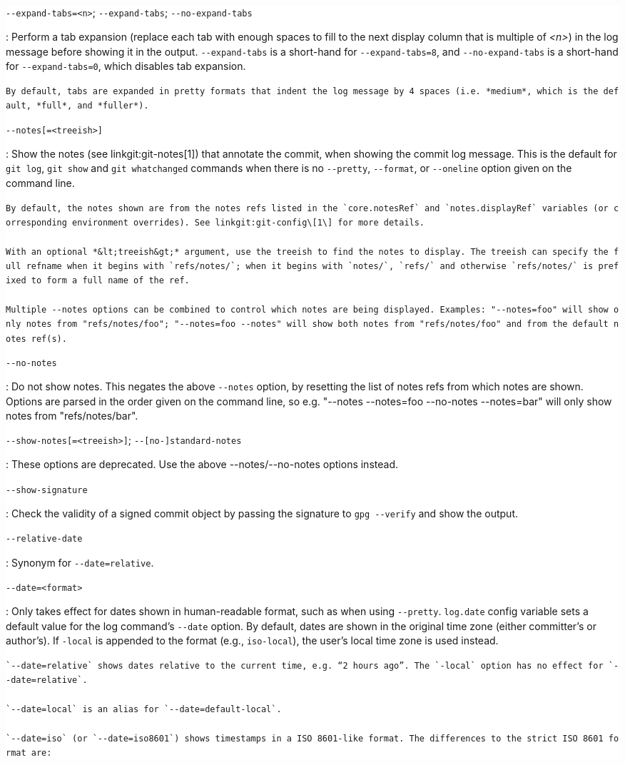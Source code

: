 `--expand-tabs=<n>`; `--expand-tabs`; `--no-expand-tabs`

:   Perform a tab expansion (replace each tab with enough spaces to fill to the next display column that is multiple of *&lt;n&gt;*) in the log message before showing it in the output. `--expand-tabs` is a short-hand for `--expand-tabs=8`, and `--no-expand-tabs` is a short-hand for `--expand-tabs=0`, which disables tab expansion.

    By default, tabs are expanded in pretty formats that indent the log message by 4 spaces (i.e. *medium*, which is the default, *full*, and *fuller*).

`--notes[=<treeish>]`

:   Show the notes (see linkgit:git-notes\[1\]) that annotate the commit, when showing the commit log message. This is the default for `git log`, `git show` and `git whatchanged` commands when there is no `--pretty`, `--format`, or `--oneline` option given on the command line.

    By default, the notes shown are from the notes refs listed in the `core.notesRef` and `notes.displayRef` variables (or corresponding environment overrides). See linkgit:git-config\[1\] for more details.

    With an optional *&lt;treeish&gt;* argument, use the treeish to find the notes to display. The treeish can specify the full refname when it begins with `refs/notes/`; when it begins with `notes/`, `refs/` and otherwise `refs/notes/` is prefixed to form a full name of the ref.

    Multiple --notes options can be combined to control which notes are being displayed. Examples: "--notes=foo" will show only notes from "refs/notes/foo"; "--notes=foo --notes" will show both notes from "refs/notes/foo" and from the default notes ref(s).

`--no-notes`

:   Do not show notes. This negates the above `--notes` option, by resetting the list of notes refs from which notes are shown. Options are parsed in the order given on the command line, so e.g. "--notes --notes=foo --no-notes --notes=bar" will only show notes from "refs/notes/bar".

`--show-notes[=<treeish>]`; `--[no-]standard-notes`

:   These options are deprecated. Use the above --notes/--no-notes options instead.

`--show-signature`

:   Check the validity of a signed commit object by passing the signature to `gpg --verify` and show the output.

`--relative-date`

:   Synonym for `--date=relative`.

`--date=<format>`

:   Only takes effect for dates shown in human-readable format, such as when using `--pretty`. `log.date` config variable sets a default value for the log command’s `--date` option. By default, dates are shown in the original time zone (either committer’s or author’s). If `-local` is appended to the format (e.g., `iso-local`), the user’s local time zone is used instead.

    `--date=relative` shows dates relative to the current time, e.g. “2 hours ago”. The `-local` option has no effect for `--date=relative`.

    `--date=local` is an alias for `--date=default-local`.

    `--date=iso` (or `--date=iso8601`) shows timestamps in a ISO 8601-like format. The differences to the strict ISO 8601 format are:
